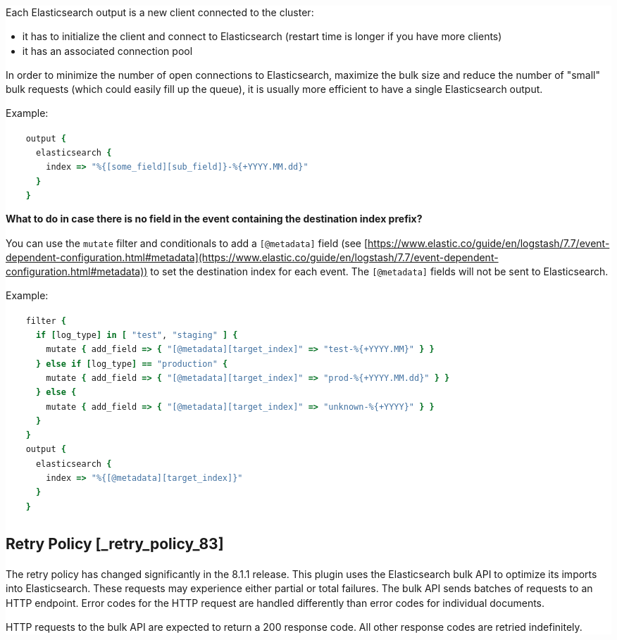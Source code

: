 Each Elasticsearch output is a new client connected to the cluster:

* it has to initialize the client and connect to Elasticsearch (restart time is longer if you have more clients)
* it has an associated connection pool

In order to minimize the number of open connections to Elasticsearch, maximize the bulk size and reduce the number of "small" bulk requests (which could easily fill up the queue), it is usually more efficient to have a single Elasticsearch output.

Example:

```ruby
    output {
      elasticsearch {
        index => "%{[some_field][sub_field]}-%{+YYYY.MM.dd}"
      }
    }
```

**What to do in case there is no field in the event containing the destination index prefix?**

You can use the `mutate` filter and conditionals to add a `[@metadata]` field (see [https://www.elastic.co/guide/en/logstash/7.7/event-dependent-configuration.html#metadata](https://www.elastic.co/guide/en/logstash/7.7/event-dependent-configuration.html#metadata)) to set the destination index for each event. The `[@metadata]` fields will not be sent to Elasticsearch.

Example:

```ruby
    filter {
      if [log_type] in [ "test", "staging" ] {
        mutate { add_field => { "[@metadata][target_index]" => "test-%{+YYYY.MM}" } }
      } else if [log_type] == "production" {
        mutate { add_field => { "[@metadata][target_index]" => "prod-%{+YYYY.MM.dd}" } }
      } else {
        mutate { add_field => { "[@metadata][target_index]" => "unknown-%{+YYYY}" } }
      }
    }
    output {
      elasticsearch {
        index => "%{[@metadata][target_index]}"
      }
    }
```


## Retry Policy [_retry_policy_83]

The retry policy has changed significantly in the 8.1.1 release. This plugin uses the Elasticsearch bulk API to optimize its imports into Elasticsearch. These requests may experience either partial or total failures. The bulk API sends batches of requests to an HTTP endpoint. Error codes for the HTTP request are handled differently than error codes for individual documents.

HTTP requests to the bulk API are expected to return a 200 response code. All other response codes are retried indefinitely.
